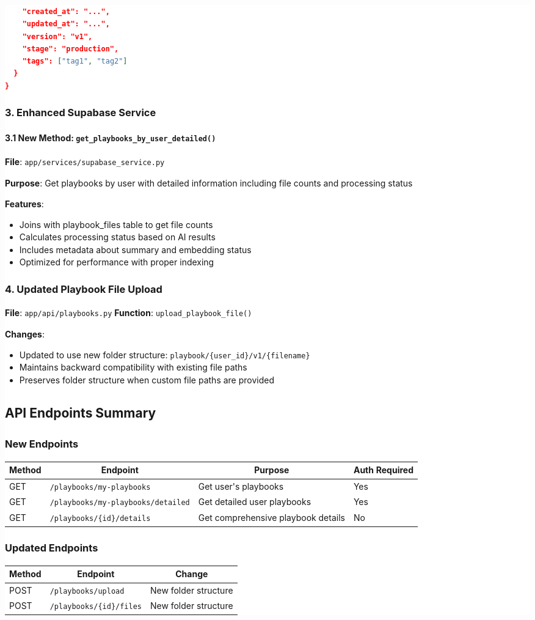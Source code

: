 ```json
    "created_at": "...",
    "updated_at": "...",
    "version": "v1",
    "stage": "production",
    "tags": ["tag1", "tag2"]
  }
}
```

### 3. Enhanced Supabase Service

#### 3.1 New Method: `get_playbooks_by_user_detailed()`
**File**: `app/services/supabase_service.py`

**Purpose**: Get playbooks by user with detailed information including file counts and processing status

**Features**:
- Joins with playbook_files table to get file counts
- Calculates processing status based on AI results
- Includes metadata about summary and embedding status
- Optimized for performance with proper indexing

### 4. Updated Playbook File Upload

**File**: `app/api/playbooks.py`
**Function**: `upload_playbook_file()`

**Changes**:
- Updated to use new folder structure: `playbook/{user_id}/v1/{filename}`
- Maintains backward compatibility with existing file paths
- Preserves folder structure when custom file paths are provided

## API Endpoints Summary

### New Endpoints
| Method | Endpoint | Purpose | Auth Required |
|--------|----------|---------|---------------|
| GET | `/playbooks/my-playbooks` | Get user's playbooks | Yes |
| GET | `/playbooks/my-playbooks/detailed` | Get detailed user playbooks | Yes |
| GET | `/playbooks/{id}/details` | Get comprehensive playbook details | No |

### Updated Endpoints
| Method | Endpoint | Change |
|--------|----------|--------|
| POST | `/playbooks/upload` | New folder structure |
| POST | `/playbooks/{id}/files` | New folder structure |
